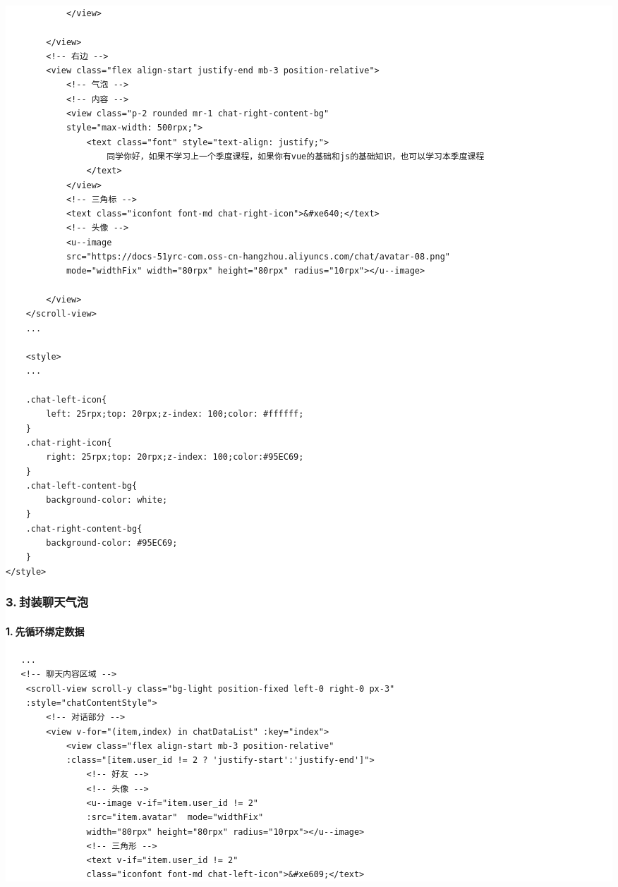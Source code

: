 ```vue
			</view>
			
		</view>	
		<!-- 右边 -->
		<view class="flex align-start justify-end mb-3 position-relative">
			<!-- 气泡 -->
			<!-- 内容 -->
			<view class="p-2 rounded mr-1 chat-right-content-bg"
			style="max-width: 500rpx;">
				<text class="font" style="text-align: justify;">
					同学你好，如果不学习上一个季度课程，如果你有vue的基础和js的基础知识，也可以学习本季度课程
				</text>
			</view>
			<!-- 三角标 -->
			<text class="iconfont font-md chat-right-icon">&#xe640;</text>
			<!-- 头像 -->
			<u--image
			src="https://docs-51yrc-com.oss-cn-hangzhou.aliyuncs.com/chat/avatar-08.png"                    
			mode="widthFix" width="80rpx" height="80rpx" radius="10rpx"></u--image>
			
		</view>
	</scroll-view>
    ...

	<style>
    ...

	.chat-left-icon{
		left: 25rpx;top: 20rpx;z-index: 100;color: #ffffff;
	}
	.chat-right-icon{
		right: 25rpx;top: 20rpx;z-index: 100;color:#95EC69;
	}
	.chat-left-content-bg{
		background-color: white;
	}
	.chat-right-content-bg{
		background-color: #95EC69;
	}
</style>
```

### 3. 封装聊天气泡
#### 1. 先循环绑定数据
```vue
   ...
   <!-- 聊天内容区域 -->
	<scroll-view scroll-y class="bg-light position-fixed left-0 right-0 px-3"
	:style="chatContentStyle">
		<!-- 对话部分 -->
		<view v-for="(item,index) in chatDataList" :key="index">
			<view class="flex align-start mb-3 position-relative"
			:class="[item.user_id != 2 ? 'justify-start':'justify-end']">
				<!-- 好友 -->
				<!-- 头像 -->
				<u--image v-if="item.user_id != 2"
				:src="item.avatar"  mode="widthFix"
				width="80rpx" height="80rpx" radius="10rpx"></u--image>
				<!-- 三角形 -->
				<text v-if="item.user_id != 2"
				class="iconfont font-md chat-left-icon">&#xe609;</text>
```